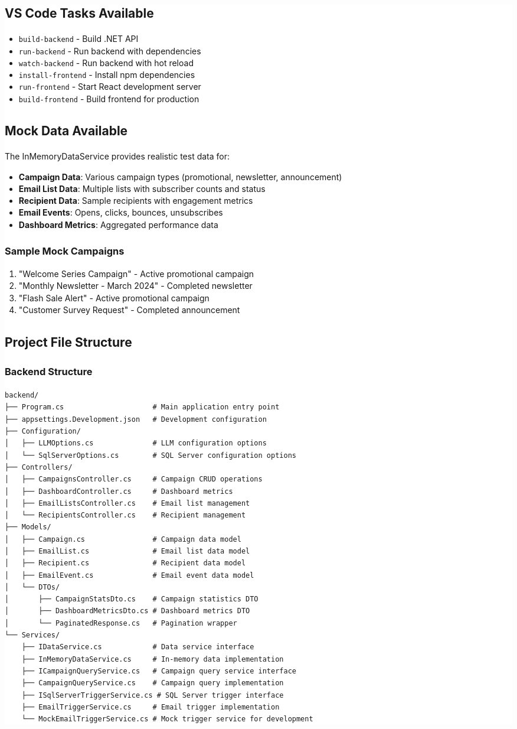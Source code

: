 ## VS Code Tasks Available
- `build-backend` - Build .NET API
- `run-backend` - Run backend with dependencies
- `watch-backend` - Run backend with hot reload
- `install-frontend` - Install npm dependencies
- `run-frontend` - Start React development server
- `build-frontend` - Build frontend for production

## Mock Data Available
The InMemoryDataService provides realistic test data for:
- **Campaign Data**: Various campaign types (promotional, newsletter, announcement)
- **Email List Data**: Multiple lists with subscriber counts and status
- **Recipient Data**: Sample recipients with engagement metrics
- **Email Events**: Opens, clicks, bounces, unsubscribes
- **Dashboard Metrics**: Aggregated performance data

### Sample Mock Campaigns
1. "Welcome Series Campaign" - Active promotional campaign
2. "Monthly Newsletter - March 2024" - Completed newsletter
3. "Flash Sale Alert" - Active promotional campaign
4. "Customer Survey Request" - Completed announcement

## Project File Structure

### Backend Structure
```
backend/
├── Program.cs                     # Main application entry point
├── appsettings.Development.json   # Development configuration
├── Configuration/
│   ├── LLMOptions.cs              # LLM configuration options
│   └── SqlServerOptions.cs        # SQL Server configuration options
├── Controllers/
│   ├── CampaignsController.cs     # Campaign CRUD operations
│   ├── DashboardController.cs     # Dashboard metrics
│   ├── EmailListsController.cs    # Email list management
│   └── RecipientsController.cs    # Recipient management
├── Models/
│   ├── Campaign.cs                # Campaign data model
│   ├── EmailList.cs               # Email list data model
│   ├── Recipient.cs               # Recipient data model
│   ├── EmailEvent.cs              # Email event data model
│   └── DTOs/
│       ├── CampaignStatsDto.cs    # Campaign statistics DTO
│       ├── DashboardMetricsDto.cs # Dashboard metrics DTO
│       └── PaginatedResponse.cs   # Pagination wrapper
└── Services/
    ├── IDataService.cs            # Data service interface
    ├── InMemoryDataService.cs     # In-memory data implementation
    ├── ICampaignQueryService.cs   # Campaign query service interface
    ├── CampaignQueryService.cs    # Campaign query implementation
    ├── ISqlServerTriggerService.cs # SQL Server trigger interface
    ├── EmailTriggerService.cs     # Email trigger implementation
    └── MockEmailTriggerService.cs # Mock trigger service for development
```
